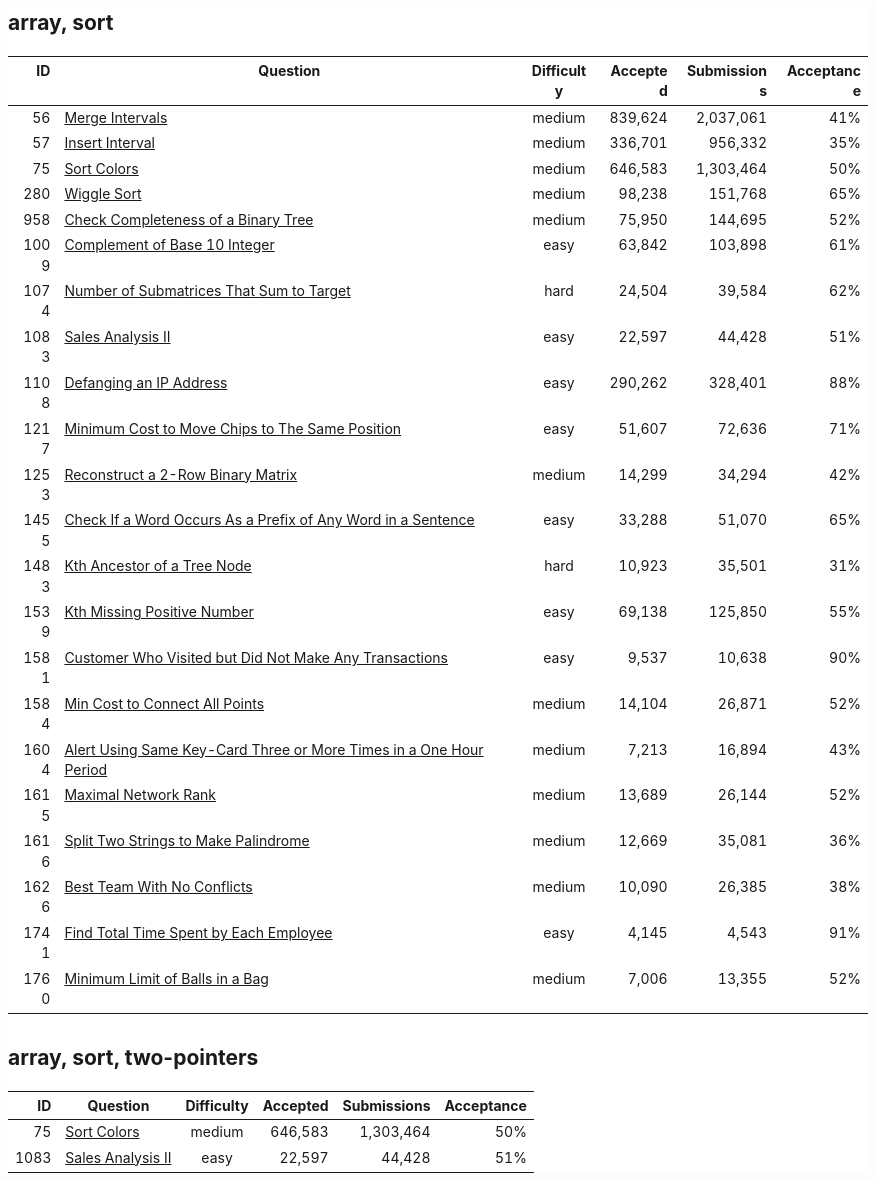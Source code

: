 
## array, sort

| ID |                                                                               Question                                                                               |Difficulty|Accepted|Submissions|Acceptance|
|---:|----------------------------------------------------------------------------------------------------------------------------------------------------------------------|:--------:|-------:|----------:|---------:|
|  56|[Merge Intervals](https://leetcode.com/problems/merge-intervals)                                                                                                      |  medium  | 839,624|  2,037,061|       41%|
|  57|[Insert Interval](https://leetcode.com/problems/insert-interval)                                                                                                      |  medium  | 336,701|    956,332|       35%|
|  75|[Sort Colors](https://leetcode.com/problems/sort-colors)                                                                                                              |  medium  | 646,583|  1,303,464|       50%|
| 280|[Wiggle Sort](https://leetcode.com/problems/wiggle-sort)                                                                                                              |  medium  |  98,238|    151,768|       65%|
| 958|[Check Completeness of a Binary Tree](https://leetcode.com/problems/check-completeness-of-a-binary-tree)                                                              |  medium  |  75,950|    144,695|       52%|
|1009|[Complement of Base 10 Integer](https://leetcode.com/problems/complement-of-base-10-integer)                                                                          |   easy   |  63,842|    103,898|       61%|
|1074|[Number of Submatrices That Sum to Target](https://leetcode.com/problems/number-of-submatrices-that-sum-to-target)                                                    |   hard   |  24,504|     39,584|       62%|
|1083|[Sales Analysis II](https://leetcode.com/problems/sales-analysis-ii)                                                                                                  |   easy   |  22,597|     44,428|       51%|
|1108|[Defanging an IP Address](https://leetcode.com/problems/defanging-an-ip-address)                                                                                      |   easy   | 290,262|    328,401|       88%|
|1217|[Minimum Cost to Move Chips to The Same Position](https://leetcode.com/problems/minimum-cost-to-move-chips-to-the-same-position)                                      |   easy   |  51,607|     72,636|       71%|
|1253|[Reconstruct a 2-Row Binary Matrix](https://leetcode.com/problems/reconstruct-a-2-row-binary-matrix)                                                                  |  medium  |  14,299|     34,294|       42%|
|1455|[Check If a Word Occurs As a Prefix of Any Word in a Sentence](https://leetcode.com/problems/check-if-a-word-occurs-as-a-prefix-of-any-word-in-a-sentence)            |   easy   |  33,288|     51,070|       65%|
|1483|[Kth Ancestor of a Tree Node](https://leetcode.com/problems/kth-ancestor-of-a-tree-node)                                                                              |   hard   |  10,923|     35,501|       31%|
|1539|[Kth Missing Positive Number](https://leetcode.com/problems/kth-missing-positive-number)                                                                              |   easy   |  69,138|    125,850|       55%|
|1581|[Customer Who Visited but Did Not Make Any Transactions](https://leetcode.com/problems/customer-who-visited-but-did-not-make-any-transactions)                        |   easy   |   9,537|     10,638|       90%|
|1584|[Min Cost to Connect All Points](https://leetcode.com/problems/min-cost-to-connect-all-points)                                                                        |  medium  |  14,104|     26,871|       52%|
|1604|[Alert Using Same Key-Card Three or More Times in a One Hour Period](https://leetcode.com/problems/alert-using-same-key-card-three-or-more-times-in-a-one-hour-period)|  medium  |   7,213|     16,894|       43%|
|1615|[Maximal Network Rank](https://leetcode.com/problems/maximal-network-rank)                                                                                            |  medium  |  13,689|     26,144|       52%|
|1616|[Split Two Strings to Make Palindrome](https://leetcode.com/problems/split-two-strings-to-make-palindrome)                                                            |  medium  |  12,669|     35,081|       36%|
|1626|[Best Team With No Conflicts](https://leetcode.com/problems/best-team-with-no-conflicts)                                                                              |  medium  |  10,090|     26,385|       38%|
|1741|[Find Total Time Spent by Each Employee](https://leetcode.com/problems/find-total-time-spent-by-each-employee)                                                        |   easy   |   4,145|      4,543|       91%|
|1760|[Minimum Limit of Balls in a Bag](https://leetcode.com/problems/minimum-limit-of-balls-in-a-bag)                                                                      |  medium  |   7,006|     13,355|       52%|


## array, sort, two-pointers

| ID |                              Question                              |Difficulty|Accepted|Submissions|Acceptance|
|---:|--------------------------------------------------------------------|:--------:|-------:|----------:|---------:|
|  75|[Sort Colors](https://leetcode.com/problems/sort-colors)            |  medium  | 646,583|  1,303,464|       50%|
|1083|[Sales Analysis II](https://leetcode.com/problems/sales-analysis-ii)|   easy   |  22,597|     44,428|       51%|
